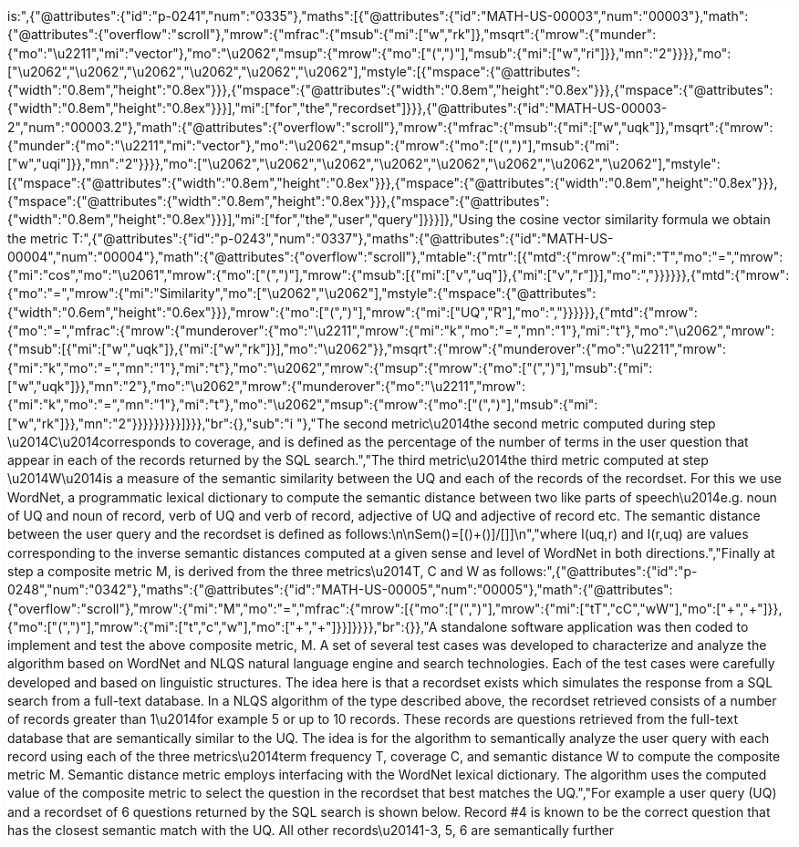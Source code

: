 is:",{"@attributes":{"id":"p-0241","num":"0335"},"maths":[{"@attributes":{"id":"MATH-US-00003","num":"00003"},"math":{"@attributes":{"overflow":"scroll"},"mrow":{"mfrac":{"msub":{"mi":["w","rk"]},"msqrt":{"mrow":{"munder":{"mo":"\u2211","mi":"vector"},"mo":"\u2062","msup":{"mrow":{"mo":["(",")"],"msub":{"mi":["w","ri"]}},"mn":"2"}}}},"mo":["\u2062","\u2062","\u2062","\u2062","\u2062","\u2062"],"mstyle":[{"mspace":{"@attributes":{"width":"0.8em","height":"0.8ex"}}},{"mspace":{"@attributes":{"width":"0.8em","height":"0.8ex"}}},{"mspace":{"@attributes":{"width":"0.8em","height":"0.8ex"}}}],"mi":["for","the","recordset"]}}},{"@attributes":{"id":"MATH-US-00003-2","num":"00003.2"},"math":{"@attributes":{"overflow":"scroll"},"mrow":{"mfrac":{"msub":{"mi":["w","uqk"]},"msqrt":{"mrow":{"munder":{"mo":"\u2211","mi":"vector"},"mo":"\u2062","msup":{"mrow":{"mo":["(",")"],"msub":{"mi":["w","uqi"]}},"mn":"2"}}}},"mo":["\u2062","\u2062","\u2062","\u2062","\u2062","\u2062","\u2062","\u2062"],"mstyle":[{"mspace":{"@attributes":{"width":"0.8em","height":"0.8ex"}}},{"mspace":{"@attributes":{"width":"0.8em","height":"0.8ex"}}},{"mspace":{"@attributes":{"width":"0.8em","height":"0.8ex"}}},{"mspace":{"@attributes":{"width":"0.8em","height":"0.8ex"}}}],"mi":["for","the","user","query"]}}}]},"Using the cosine vector similarity formula we obtain the metric T:",{"@attributes":{"id":"p-0243","num":"0337"},"maths":{"@attributes":{"id":"MATH-US-00004","num":"00004"},"math":{"@attributes":{"overflow":"scroll"},"mtable":{"mtr":[{"mtd":{"mrow":{"mi":"T","mo":"=","mrow":{"mi":"cos","mo":"\u2061","mrow":{"mo":["(",")"],"mrow":{"msub":[{"mi":["v","uq"]},{"mi":["v","r"]}],"mo":","}}}}}},{"mtd":{"mrow":{"mo":"=","mrow":{"mi":"Similarity","mo":["\u2062","\u2062"],"mstyle":{"mspace":{"@attributes":{"width":"0.6em","height":"0.6ex"}}},"mrow":{"mo":["(",")"],"mrow":{"mi":["UQ","R"],"mo":","}}}}}},{"mtd":{"mrow":{"mo":"=","mfrac":{"mrow":{"munderover":{"mo":"\u2211","mrow":{"mi":"k","mo":"=","mn":"1"},"mi":"t"},"mo":"\u2062","mrow":{"msub":[{"mi":["w","uqk"]},{"mi":["w","rk"]}],"mo":"\u2062"}},"msqrt":{"mrow":{"munderover":{"mo":"\u2211","mrow":{"mi":"k","mo":"=","mn":"1"},"mi":"t"},"mo":"\u2062","mrow":{"msup":{"mrow":{"mo":["(",")"],"msub":{"mi":["w","uqk"]}},"mn":"2"},"mo":"\u2062","mrow":{"munderover":{"mo":"\u2211","mrow":{"mi":"k","mo":"=","mn":"1"},"mi":"t"},"mo":"\u2062","msup":{"mrow":{"mo":["(",")"],"msub":{"mi":["w","rk"]}},"mn":"2"}}}}}}}}}]}}},"br":{},"sub":"i "},"The second metric\u2014the second metric computed during step \u2014C\u2014corresponds to coverage, and is defined as the percentage of the number of terms in the user question that appear in each of the records returned by the SQL search.","The third metric\u2014the third metric computed at step \u2014W\u2014is a measure of the semantic similarity between the UQ and each of the records of the recordset. For this we use WordNet, a programmatic lexical dictionary to compute the semantic distance between two like parts of speech\u2014e.g. noun of UQ and noun of record, verb of UQ and verb of record, adjective of UQ and adjective of record etc. The semantic distance between the user query and the recordset is defined as follows:\n\nSem()=[()+()]\/[]]\n","where I(uq,r) and I(r,uq) are values corresponding to the inverse semantic distances computed at a given sense and level of WordNet in both directions.","Finally at step  a composite metric M, is derived from the three metrics\u2014T, C and W as follows:",{"@attributes":{"id":"p-0248","num":"0342"},"maths":{"@attributes":{"id":"MATH-US-00005","num":"00005"},"math":{"@attributes":{"overflow":"scroll"},"mrow":{"mi":"M","mo":"=","mfrac":{"mrow":[{"mo":["(",")"],"mrow":{"mi":["tT","cC","wW"],"mo":["+","+"]}},{"mo":["(",")"],"mrow":{"mi":["t","c","w"],"mo":["+","+"]}}]}}}},"br":{}},"A standalone software application was then coded to implement and test the above composite metric, M. A set of several test cases was developed to characterize and analyze the algorithm based on WordNet and NLQS natural language engine and search technologies. Each of the test cases were carefully developed and based on linguistic structures. The idea here is that a recordset exists which simulates the response from a SQL search from a full-text database. In a NLQS algorithm of the type described above, the recordset retrieved consists of a number of records greater than 1\u2014for example 5 or up to 10 records. These records are questions retrieved from the full-text database that are semantically similar to the UQ. The idea is for the algorithm to semantically analyze the user query with each record using each of the three metrics\u2014term frequency T, coverage C, and semantic distance W to compute the composite metric M. Semantic distance metric employs interfacing with the WordNet lexical dictionary. The algorithm uses the computed value of the composite metric to select the question in the recordset that best matches the UQ.","For example a user query (UQ) and a recordset of 6 questions returned by the SQL search is shown below. Record #4 is known to be the correct question that has the closest semantic match with the UQ. All other records\u20141-3, 5, 6 are semantically further